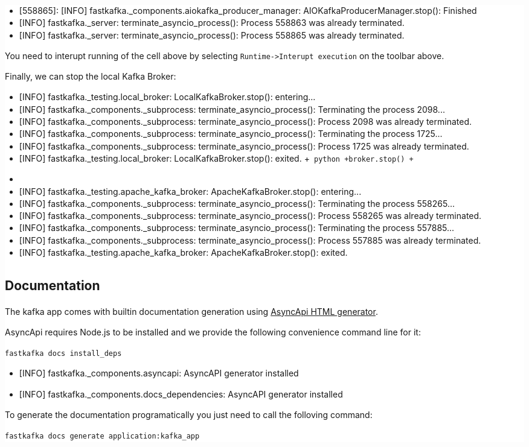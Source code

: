 +    [558865]: [INFO] fastkafka._components.aiokafka_producer_manager: AIOKafkaProducerManager.stop(): Finished
+    [INFO] fastkafka._server: terminate_asyncio_process(): Process 558863 was already terminated.
+    [INFO] fastkafka._server: terminate_asyncio_process(): Process 558865 was already terminated.
 
 You need to interupt running of the cell above by selecting
 `Runtime->Interupt execution` on the toolbar above.
 
 Finally, we can stop the local Kafka Broker:
 
-    [INFO] fastkafka._testing.local_broker: LocalKafkaBroker.stop(): entering...
-    [INFO] fastkafka._components._subprocess: terminate_asyncio_process(): Terminating the process 2098...
-    [INFO] fastkafka._components._subprocess: terminate_asyncio_process(): Process 2098 was already terminated.
-    [INFO] fastkafka._components._subprocess: terminate_asyncio_process(): Terminating the process 1725...
-    [INFO] fastkafka._components._subprocess: terminate_asyncio_process(): Process 1725 was already terminated.
-    [INFO] fastkafka._testing.local_broker: LocalKafkaBroker.stop(): exited.
+``` python
+broker.stop()
+```
+
+    [INFO] fastkafka._testing.apache_kafka_broker: ApacheKafkaBroker.stop(): entering...
+    [INFO] fastkafka._components._subprocess: terminate_asyncio_process(): Terminating the process 558265...
+    [INFO] fastkafka._components._subprocess: terminate_asyncio_process(): Process 558265 was already terminated.
+    [INFO] fastkafka._components._subprocess: terminate_asyncio_process(): Terminating the process 557885...
+    [INFO] fastkafka._components._subprocess: terminate_asyncio_process(): Process 557885 was already terminated.
+    [INFO] fastkafka._testing.apache_kafka_broker: ApacheKafkaBroker.stop(): exited.
 
 ## Documentation
 
 The kafka app comes with builtin documentation generation using
 [AsyncApi HTML generator](https://www.asyncapi.com/tools/generator).
 
 AsyncApi requires Node.js to be installed and we provide the following
 convenience command line for it:
 
 ``` sh
 fastkafka docs install_deps
 ```
 
-    [INFO] fastkafka._components.asyncapi: AsyncAPI generator installed
+    [INFO] fastkafka._components.docs_dependencies: AsyncAPI generator installed
 
 To generate the documentation programatically you just need to call the
 folloving command:
 
 ``` sh
 fastkafka docs generate application:kafka_app
 ```
 